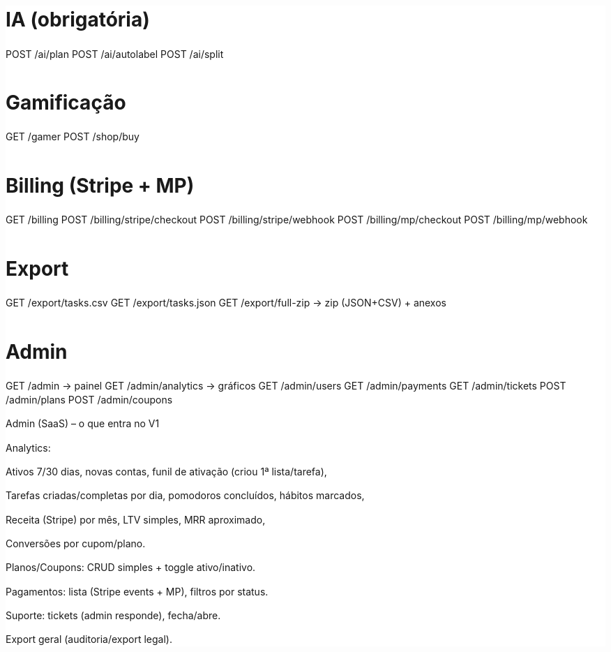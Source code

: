 # IA (obrigatória)
POST /ai/plan
POST /ai/autolabel
POST /ai/split

# Gamificação
GET  /gamer
POST /shop/buy

# Billing (Stripe + MP)
GET  /billing
POST /billing/stripe/checkout
POST /billing/stripe/webhook
POST /billing/mp/checkout
POST /billing/mp/webhook

# Export
GET  /export/tasks.csv
GET  /export/tasks.json
GET  /export/full-zip       -> zip (JSON+CSV) + anexos

# Admin
GET  /admin                 -> painel
GET  /admin/analytics       -> gráficos
GET  /admin/users
GET  /admin/payments
GET  /admin/tickets
POST /admin/plans
POST /admin/coupons

Admin (SaaS) – o que entra no V1

Analytics:

Ativos 7/30 dias, novas contas, funil de ativação (criou 1ª lista/tarefa),

Tarefas criadas/completas por dia, pomodoros concluídos, hábitos marcados,

Receita (Stripe) por mês, LTV simples, MRR aproximado,

Conversões por cupom/plano.

Planos/Coupons: CRUD simples + toggle ativo/inativo.

Pagamentos: lista (Stripe events + MP), filtros por status.

Suporte: tickets (admin responde), fecha/abre.

Export geral (auditoria/export legal).

